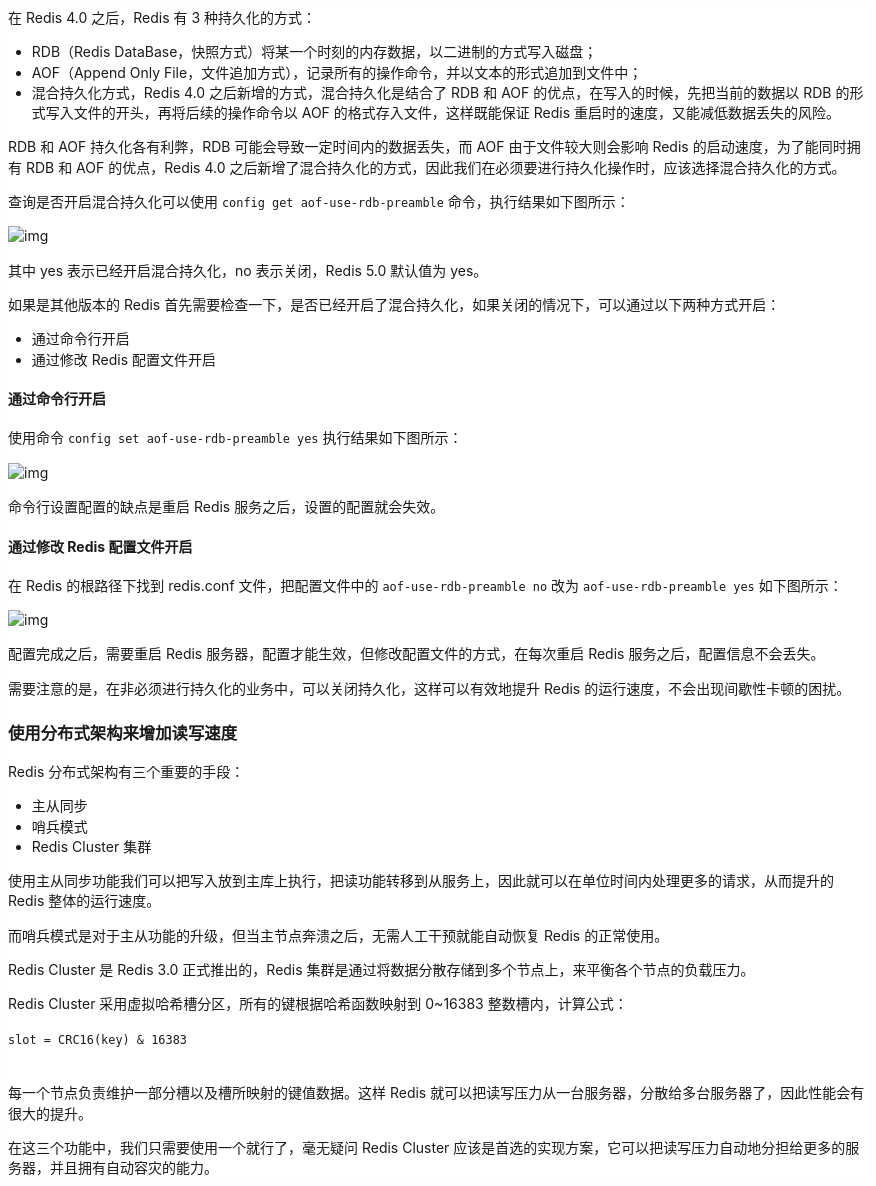 在 Redis 4.0 之后，Redis 有 3 种持久化的方式：

* RDB（Redis DataBase，快照方式）将某一个时刻的内存数据，以二进制的方式写入磁盘；
* AOF（Append Only File，文件追加方式），记录所有的操作命令，并以文本的形式追加到文件中；
* 混合持久化方式，Redis 4.0 之后新增的方式，混合持久化是结合了 RDB 和 AOF 的优点，在写入的时候，先把当前的数据以 RDB 的形式写入文件的开头，再将后续的操作命令以 AOF 的格式存入文件，这样既能保证 Redis 重启时的速度，又能减低数据丢失的风险。

RDB 和 AOF 持久化各有利弊，RDB 可能会导致一定时间内的数据丢失，而 AOF 由于文件较大则会影响 Redis 的启动速度，为了能同时拥有 RDB 和 AOF 的优点，Redis 4.0 之后新增了混合持久化的方式，因此我们在必须要进行持久化操作时，应该选择混合持久化的方式。

查询是否开启混合持久化可以使用 `config get aof-use-rdb-preamble` 命令，执行结果如下图所示：

![img](assets/b9166dd0-8008-11ea-8d11-79219621097f)

其中 yes 表示已经开启混合持久化，no 表示关闭，Redis 5.0 默认值为 yes。

如果是其他版本的 Redis 首先需要检查一下，是否已经开启了混合持久化，如果关闭的情况下，可以通过以下两种方式开启：

* 通过命令行开启
* 通过修改 Redis 配置文件开启

#### **通过命令行开启**

使用命令 `config set aof-use-rdb-preamble yes` 执行结果如下图所示：

![img](assets/d91028b0-8008-11ea-b6fa-0f8087ec57b4)

命令行设置配置的缺点是重启 Redis 服务之后，设置的配置就会失效。

#### **通过修改 Redis 配置文件开启**

在 Redis 的根路径下找到 redis.conf 文件，把配置文件中的 `aof-use-rdb-preamble no` 改为 `aof-use-rdb-preamble yes` 如下图所示：

![img](assets/efdb93e0-8008-11ea-892e-3d2bc7939884)

配置完成之后，需要重启 Redis 服务器，配置才能生效，但修改配置文件的方式，在每次重启 Redis 服务之后，配置信息不会丢失。

需要注意的是，在非必须进行持久化的业务中，可以关闭持久化，这样可以有效地提升 Redis 的运行速度，不会出现间歇性卡顿的困扰。

### 使用分布式架构来增加读写速度

Redis 分布式架构有三个重要的手段：

* 主从同步
* 哨兵模式
* Redis Cluster 集群

使用主从同步功能我们可以把写入放到主库上执行，把读功能转移到从服务上，因此就可以在单位时间内处理更多的请求，从而提升的 Redis 整体的运行速度。

而哨兵模式是对于主从功能的升级，但当主节点奔溃之后，无需人工干预就能自动恢复 Redis 的正常使用。

Redis Cluster 是 Redis 3.0 正式推出的，Redis 集群是通过将数据分散存储到多个节点上，来平衡各个节点的负载压力。

Redis Cluster 采用虚拟哈希槽分区，所有的键根据哈希函数映射到 0~16383 整数槽内，计算公式：

```
slot = CRC16(key) & 16383


```

每一个节点负责维护一部分槽以及槽所映射的键值数据。这样 Redis 就可以把读写压力从一台服务器，分散给多台服务器了，因此性能会有很大的提升。

在这三个功能中，我们只需要使用一个就行了，毫无疑问 Redis Cluster 应该是首选的实现方案，它可以把读写压力自动地分担给更多的服务器，并且拥有自动容灾的能力。